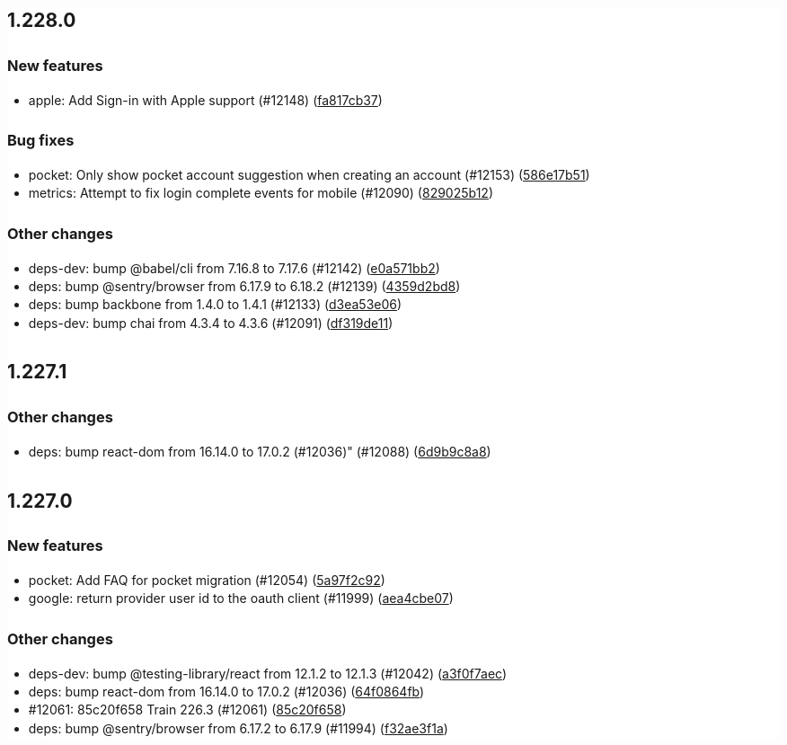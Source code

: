 ## 1.228.0

### New features

- apple: Add Sign-in with Apple support (#12148) ([fa817cb37](https://github.com/mozilla/fxa/commit/fa817cb37))

### Bug fixes

- pocket: Only show pocket account suggestion when creating an account (#12153) ([586e17b51](https://github.com/mozilla/fxa/commit/586e17b51))
- metrics: Attempt to fix login complete events for mobile (#12090) ([829025b12](https://github.com/mozilla/fxa/commit/829025b12))

### Other changes

- deps-dev: bump @babel/cli from 7.16.8 to 7.17.6 (#12142) ([e0a571bb2](https://github.com/mozilla/fxa/commit/e0a571bb2))
- deps: bump @sentry/browser from 6.17.9 to 6.18.2 (#12139) ([4359d2bd8](https://github.com/mozilla/fxa/commit/4359d2bd8))
- deps: bump backbone from 1.4.0 to 1.4.1 (#12133) ([d3ea53e06](https://github.com/mozilla/fxa/commit/d3ea53e06))
- deps-dev: bump chai from 4.3.4 to 4.3.6 (#12091) ([df319de11](https://github.com/mozilla/fxa/commit/df319de11))

## 1.227.1

### Other changes

- deps: bump react-dom from 16.14.0 to 17.0.2 (#12036)" (#12088) ([6d9b9c8a8](https://github.com/mozilla/fxa/commit/6d9b9c8a8))

## 1.227.0

### New features

- pocket: Add FAQ for pocket migration (#12054) ([5a97f2c92](https://github.com/mozilla/fxa/commit/5a97f2c92))
- google: return provider user id to the oauth client (#11999) ([aea4cbe07](https://github.com/mozilla/fxa/commit/aea4cbe07))

### Other changes

- deps-dev: bump @testing-library/react from 12.1.2 to 12.1.3 (#12042) ([a3f0f7aec](https://github.com/mozilla/fxa/commit/a3f0f7aec))
- deps: bump react-dom from 16.14.0 to 17.0.2 (#12036) ([64f0864fb](https://github.com/mozilla/fxa/commit/64f0864fb))
- #12061: 85c20f658 Train 226.3 (#12061) ([85c20f658](https://github.com/mozilla/fxa/commit/85c20f658))
- deps: bump @sentry/browser from 6.17.2 to 6.17.9 (#11994) ([f32ae3f1a](https://github.com/mozilla/fxa/commit/f32ae3f1a))
